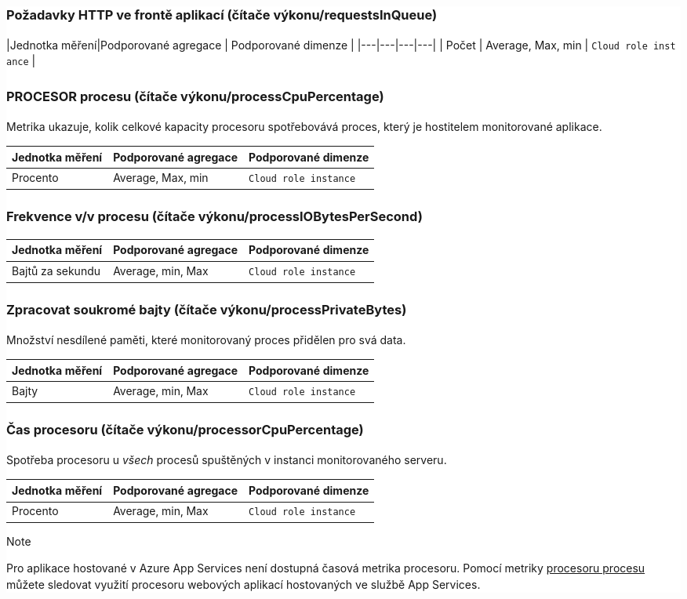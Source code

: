 ### <a name="http-requests-in-application-queue-performancecountersrequestsinqueue"></a>Požadavky HTTP ve frontě aplikací (čítače výkonu/requestsInQueue)

|Jednotka měření|Podporované agregace | Podporované dimenze |
|---|---|---|---|
| Počet | Average, Max, min | `Cloud role instance` |


### <a name="process-cpu-performancecountersprocesscpupercentage"></a>PROCESOR procesu (čítače výkonu/processCpuPercentage)

Metrika ukazuje, kolik celkové kapacity procesoru spotřebovává proces, který je hostitelem monitorované aplikace.

|Jednotka měření|Podporované agregace|Podporované dimenze|
|---|---|---|
|Procento|Average, Max, min| `Cloud role instance` |


### <a name="process-io-rate-performancecountersprocessiobytespersecond"></a>Frekvence v/v procesu (čítače výkonu/processIOBytesPerSecond)

|Jednotka měření|Podporované agregace|Podporované dimenze|
|---|---|---|
|Bajtů za sekundu|Average, min, Max|`Cloud role instance` |



### <a name="process-private-bytes-performancecountersprocessprivatebytes"></a>Zpracovat soukromé bajty (čítače výkonu/processPrivateBytes)

Množství nesdílené paměti, které monitorovaný proces přidělen pro svá data.

|Jednotka měření|Podporované agregace|Podporované dimenze|
|---|---|---|
|Bajty|Average, min, Max|`Cloud role instance` |

### <a name="processor-time-performancecountersprocessorcpupercentage"></a>Čas procesoru (čítače výkonu/processorCpuPercentage)

Spotřeba procesoru u *všech* procesů spuštěných v instanci monitorovaného serveru.

|Jednotka měření|Podporované agregace|Podporované dimenze|
|---|---|---|
|Procento|Average, min, Max|`Cloud role instance` |

>[!NOTE]
> Pro aplikace hostované v Azure App Services není dostupná časová metrika procesoru. Pomocí metriky  [procesoru procesu](#process-cpu-performancecountersprocesscpupercentage) můžete sledovat využití procesoru webových aplikací hostovaných ve službě App Services.
